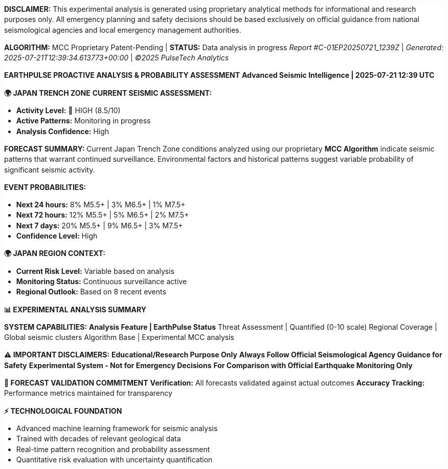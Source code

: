 **DISCLAIMER:** This experimental analysis is generated using proprietary analytical methods for informational and research purposes only. All emergency planning and safety decisions should be based exclusively on official guidance from national seismological agencies and local emergency management authorities.

**ALGORITHM:** MCC Proprietary Patent-Pending | **STATUS:** Data analysis in progress
*Report #C-01EP20250721_1239Z* | *Generated: 2025-07-21T12:39:34.613773+00:00* | *©2025 PulseTech Analytics*

**EARTHPULSE PROACTIVE ANALYSIS & PROBABILITY ASSESSMENT**
**Advanced Seismic Intelligence | 2025-07-21 12:39 UTC**

**🌍 JAPAN TRENCH ZONE**
**CURRENT SEISMIC ASSESSMENT:**
* **Activity Level:** 🔴 HIGH (8.5/10)
* **Active Patterns:** Monitoring in progress
* **Analysis Confidence:** High

**FORECAST SUMMARY:** Current Japan Trench Zone conditions analyzed using our proprietary **MCC Algorithm** indicate seismic patterns that warrant continued surveillance. Environmental factors and historical patterns suggest variable probability of significant seismic activity.

**EVENT PROBABILITIES:**
* **Next 24 hours:** 8% M5.5+ | 3% M6.5+ | 1% M7.5+
* **Next 72 hours:** 12% M5.5+ | 5% M6.5+ | 2% M7.5+
* **Next 7 days:** 20% M5.5+ | 9% M6.5+ | 3% M7.5+
* **Confidence Level:** High

**🌍 JAPAN REGION CONTEXT:**
* **Current Risk Level:** Variable based on analysis
* **Monitoring Status:** Continuous surveillance active
* **Regional Outlook:** Based on 8 recent events

**📊 EXPERIMENTAL ANALYSIS SUMMARY**

**SYSTEM CAPABILITIES:**
**Analysis Feature | EarthPulse Status**
Threat Assessment | Quantified (0-10 scale)
Regional Coverage | Global seismic clusters
Algorithm Base | Experimental MCC analysis

**⚠️ IMPORTANT DISCLAIMERS:**
 **Educational/Research Purpose Only**
 **Always Follow Official Seismological Agency Guidance for Safety**
 **Experimental System - Not for Emergency Decisions**
 **For Comparison with Official Earthquake Monitoring Only**

**🎯 FORECAST VALIDATION COMMITMENT**
**Verification:** All forecasts validated against actual outcomes
**Accuracy Tracking:** Performance metrics maintained for transparency

**⚡ TECHNOLOGICAL FOUNDATION**
* Advanced machine learning framework for seismic analysis
* Trained with decades of relevant geological data
* Real-time pattern recognition and probability assessment
* Quantitative risk evaluation with uncertainty quantification
